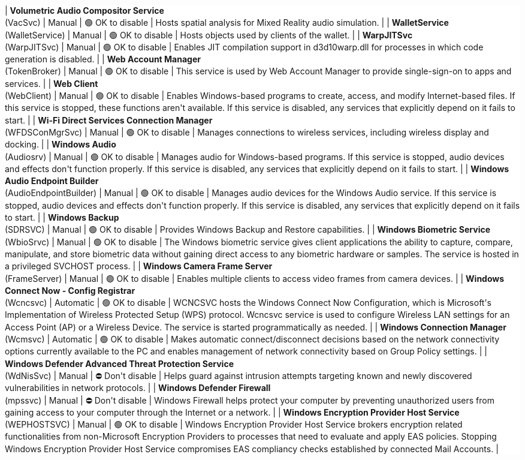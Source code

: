 | **Volumetric Audio Compositor Service** </br> (VacSvc)                                                   | Manual                          | 🟢&nbsp;OK&nbsp;to&nbsp;disable      | Hosts spatial analysis for Mixed Reality audio simulation. |
| **WalletService** </br> (WalletService)                                                                  | Manual                          | 🟢&nbsp;OK&nbsp;to&nbsp;disable      | Hosts objects used by clients of the wallet. |
| **WarpJITSvc** </br> (WarpJITSvc)                                                                        | Manual                          | 🟢&nbsp;OK&nbsp;to&nbsp;disable      | Enables JIT compilation support in d3d10warp.dll for processes in which code generation is disabled. |
| **Web Account Manager** </br> (TokenBroker)                                                              | Manual                          | 🟢&nbsp;OK&nbsp;to&nbsp;disable      | This service is used by Web Account Manager to provide single-sign-on to apps and services. |
| **Web Client** </br> (WebClient)                                                                         | Manual                          | 🟢&nbsp;OK&nbsp;to&nbsp;disable      | Enables Windows-based programs to create, access, and modify Internet-based files. If this service is stopped, these functions aren't available. If this service is disabled, any services that explicitly depend on it fails to start. |
| **Wi-Fi Direct Services Connection Manager** </br> (WFDSConMgrSvc)                                       | Manual                          | 🟢&nbsp;OK&nbsp;to&nbsp;disable      | Manages connections to wireless services, including wireless display and docking. |
| **Windows Audio** </br> (Audiosrv)                                                                       | Manual                          | 🟢&nbsp;OK&nbsp;to&nbsp;disable      | Manages audio for Windows-based programs. If this service is stopped, audio devices and effects don't function properly. If this service is disabled, any services that explicitly depend on it fails to start. |
| **Windows Audio Endpoint Builder** </br> (AudioEndpointBuilder)                                          | Manual                          | 🟢&nbsp;OK&nbsp;to&nbsp;disable      | Manages audio devices for the Windows Audio service. If this service is stopped, audio devices and effects don't function properly. If this service is disabled, any services that explicitly depend on it fails to start. |
| **Windows Backup** </br> (SDRSVC)                                                                        | Manual                          | 🟢&nbsp;OK&nbsp;to&nbsp;disable      | Provides Windows Backup and Restore capabilities. |
| **Windows Biometric Service** </br> (WbioSrvc)                                                           | Manual                          | 🟢&nbsp;OK&nbsp;to&nbsp;disable      | The Windows biometric service gives client applications the ability to capture, compare, manipulate, and store biometric data without gaining direct access to any biometric hardware or samples. The service is hosted in a privileged SVCHOST process. |
| **Windows Camera Frame Server** </br> (FrameServer)                                                      | Manual                          | 🟢&nbsp;OK&nbsp;to&nbsp;disable      | Enables multiple clients to access video frames from camera devices. |
| **Windows Connect Now - Config Registrar** </br> (Wcncsvc)                                               | Automatic                       | 🟢&nbsp;OK&nbsp;to&nbsp;disable      | WCNCSVC hosts the Windows Connect Now Configuration, which is Microsoft's Implementation of Wireless Protected Setup (WPS) protocol. Wcncsvc service is used to configure Wireless LAN settings for an Access Point (AP) or a Wireless Device. The service is started programmatically as needed. |
| **Windows Connection Manager** </br> (Wcmsvc)                                                            | Automatic                       | 🟢&nbsp;OK&nbsp;to&nbsp;disable      | Makes automatic connect/disconnect decisions based on the network connectivity options currently available to the PC and enables management of network connectivity based on Group Policy settings. |
| **Windows Defender Advanced Threat Protection Service** </br> (WdNisSvc)                                 | Manual                          | ⛔&nbsp;Don't&nbsp;disable           | Helps guard against intrusion attempts targeting known and newly discovered vulnerabilities in network protocols. |
| **Windows Defender Firewall** </br> (mpssvc)                                                             | Manual                          | ⛔&nbsp;Don't&nbsp;disable           | Windows Firewall helps protect your computer by preventing unauthorized users from gaining access to your computer through the Internet or a network. |
| **Windows Encryption Provider Host Service** </br> (WEPHOSTSVC)                                          | Manual                          | 🟢&nbsp;OK&nbsp;to&nbsp;disable      | Windows Encryption Provider Host Service brokers encryption related functionalities from non-Microsoft Encryption Providers to processes that need to evaluate and apply EAS policies. Stopping Windows Encryption Provider Host Service compromises EAS compliancy checks established by connected Mail Accounts. |